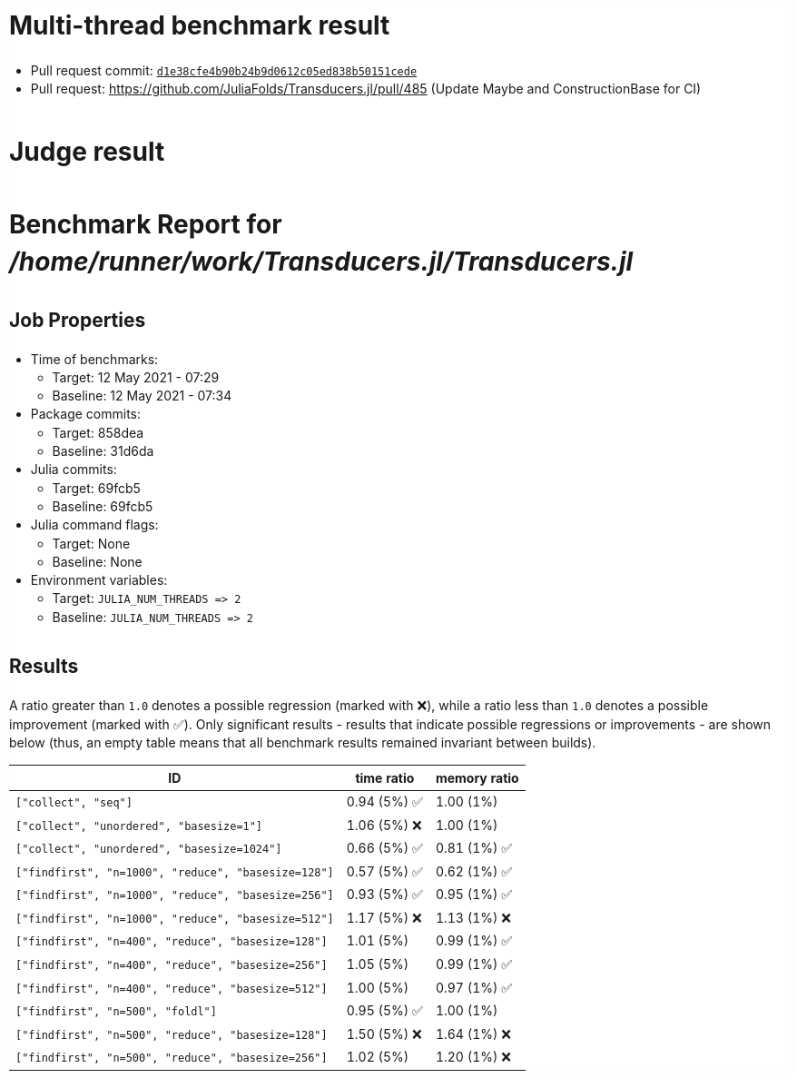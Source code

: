 # Multi-thread benchmark result

* Pull request commit: [`d1e38cfe4b90b24b9d0612c05ed838b50151cede`](https://github.com/JuliaFolds/Transducers.jl/commit/d1e38cfe4b90b24b9d0612c05ed838b50151cede)
* Pull request: <https://github.com/JuliaFolds/Transducers.jl/pull/485> (Update Maybe and ConstructionBase for CI)

# Judge result
# Benchmark Report for */home/runner/work/Transducers.jl/Transducers.jl*

## Job Properties
* Time of benchmarks:
    - Target: 12 May 2021 - 07:29
    - Baseline: 12 May 2021 - 07:34
* Package commits:
    - Target: 858dea
    - Baseline: 31d6da
* Julia commits:
    - Target: 69fcb5
    - Baseline: 69fcb5
* Julia command flags:
    - Target: None
    - Baseline: None
* Environment variables:
    - Target: `JULIA_NUM_THREADS => 2`
    - Baseline: `JULIA_NUM_THREADS => 2`

## Results
A ratio greater than `1.0` denotes a possible regression (marked with :x:), while a ratio less
than `1.0` denotes a possible improvement (marked with :white_check_mark:). Only significant results - results
that indicate possible regressions or improvements - are shown below (thus, an empty table means that all
benchmark results remained invariant between builds).

| ID                                                  | time ratio                   | memory ratio                 |
|-----------------------------------------------------|------------------------------|------------------------------|
| `["collect", "seq"]`                                | 0.94 (5%) :white_check_mark: |                   1.00 (1%)  |
| `["collect", "unordered", "basesize=1"]`            |                1.06 (5%) :x: |                   1.00 (1%)  |
| `["collect", "unordered", "basesize=1024"]`         | 0.66 (5%) :white_check_mark: | 0.81 (1%) :white_check_mark: |
| `["findfirst", "n=1000", "reduce", "basesize=128"]` | 0.57 (5%) :white_check_mark: | 0.62 (1%) :white_check_mark: |
| `["findfirst", "n=1000", "reduce", "basesize=256"]` | 0.93 (5%) :white_check_mark: | 0.95 (1%) :white_check_mark: |
| `["findfirst", "n=1000", "reduce", "basesize=512"]` |                1.17 (5%) :x: |                1.13 (1%) :x: |
| `["findfirst", "n=400", "reduce", "basesize=128"]`  |                   1.01 (5%)  | 0.99 (1%) :white_check_mark: |
| `["findfirst", "n=400", "reduce", "basesize=256"]`  |                   1.05 (5%)  | 0.99 (1%) :white_check_mark: |
| `["findfirst", "n=400", "reduce", "basesize=512"]`  |                   1.00 (5%)  | 0.97 (1%) :white_check_mark: |
| `["findfirst", "n=500", "foldl"]`                   | 0.95 (5%) :white_check_mark: |                   1.00 (1%)  |
| `["findfirst", "n=500", "reduce", "basesize=128"]`  |                1.50 (5%) :x: |                1.64 (1%) :x: |
| `["findfirst", "n=500", "reduce", "basesize=256"]`  |                   1.02 (5%)  |                1.20 (1%) :x: |